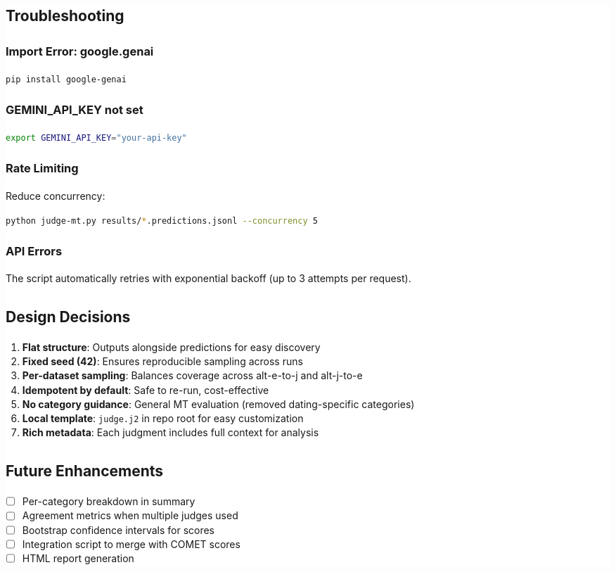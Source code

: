 ## Troubleshooting

### Import Error: google.genai
```bash
pip install google-genai
```

### GEMINI_API_KEY not set
```bash
export GEMINI_API_KEY="your-api-key"
```

### Rate Limiting
Reduce concurrency:
```bash
python judge-mt.py results/*.predictions.jsonl --concurrency 5
```

### API Errors
The script automatically retries with exponential backoff (up to 3 attempts per request).

## Design Decisions

1. **Flat structure**: Outputs alongside predictions for easy discovery
2. **Fixed seed (42)**: Ensures reproducible sampling across runs
3. **Per-dataset sampling**: Balances coverage across alt-e-to-j and alt-j-to-e
4. **Idempotent by default**: Safe to re-run, cost-effective
5. **No category guidance**: General MT evaluation (removed dating-specific categories)
6. **Local template**: `judge.j2` in repo root for easy customization
7. **Rich metadata**: Each judgment includes full context for analysis

## Future Enhancements

- [ ] Per-category breakdown in summary
- [ ] Agreement metrics when multiple judges used
- [ ] Bootstrap confidence intervals for scores
- [ ] Integration script to merge with COMET scores
- [ ] HTML report generation
